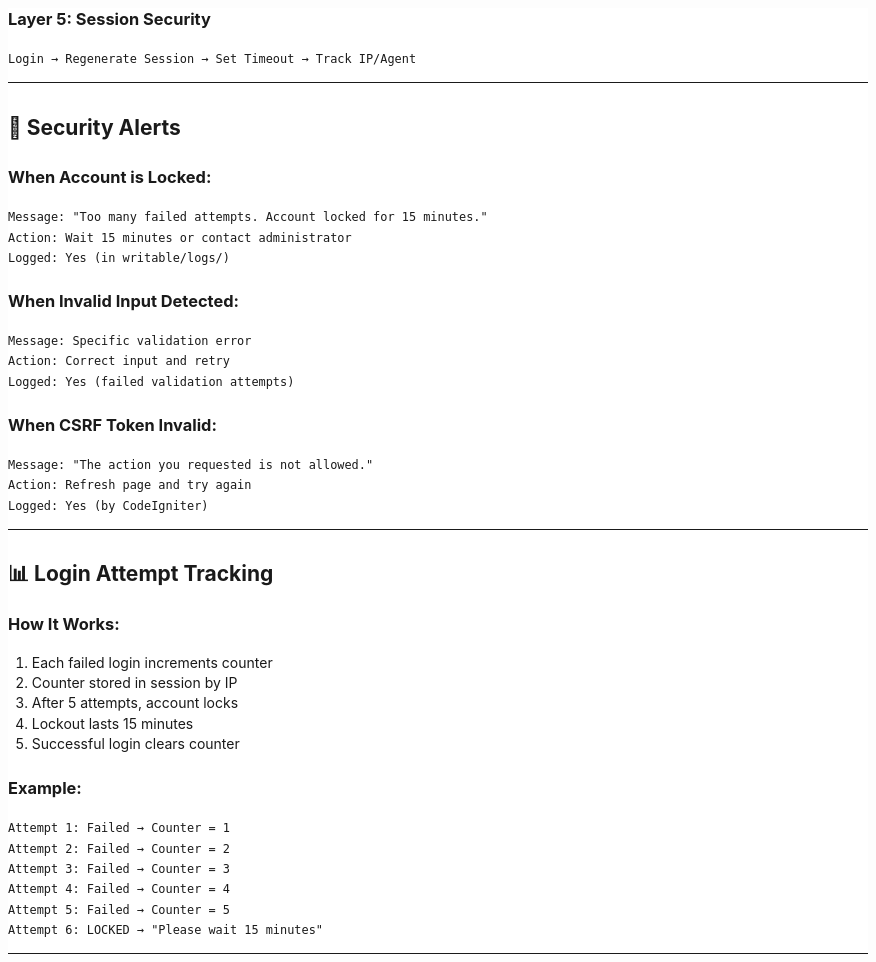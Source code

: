 ### **Layer 5: Session Security**
```
Login → Regenerate Session → Set Timeout → Track IP/Agent
```

---

## 🚨 Security Alerts

### **When Account is Locked:**
```
Message: "Too many failed attempts. Account locked for 15 minutes."
Action: Wait 15 minutes or contact administrator
Logged: Yes (in writable/logs/)
```

### **When Invalid Input Detected:**
```
Message: Specific validation error
Action: Correct input and retry
Logged: Yes (failed validation attempts)
```

### **When CSRF Token Invalid:**
```
Message: "The action you requested is not allowed."
Action: Refresh page and try again
Logged: Yes (by CodeIgniter)
```

---

## 📊 Login Attempt Tracking

### **How It Works:**
1. Each failed login increments counter
2. Counter stored in session by IP
3. After 5 attempts, account locks
4. Lockout lasts 15 minutes
5. Successful login clears counter

### **Example:**
```
Attempt 1: Failed → Counter = 1
Attempt 2: Failed → Counter = 2
Attempt 3: Failed → Counter = 3
Attempt 4: Failed → Counter = 4
Attempt 5: Failed → Counter = 5
Attempt 6: LOCKED → "Please wait 15 minutes"
```

---